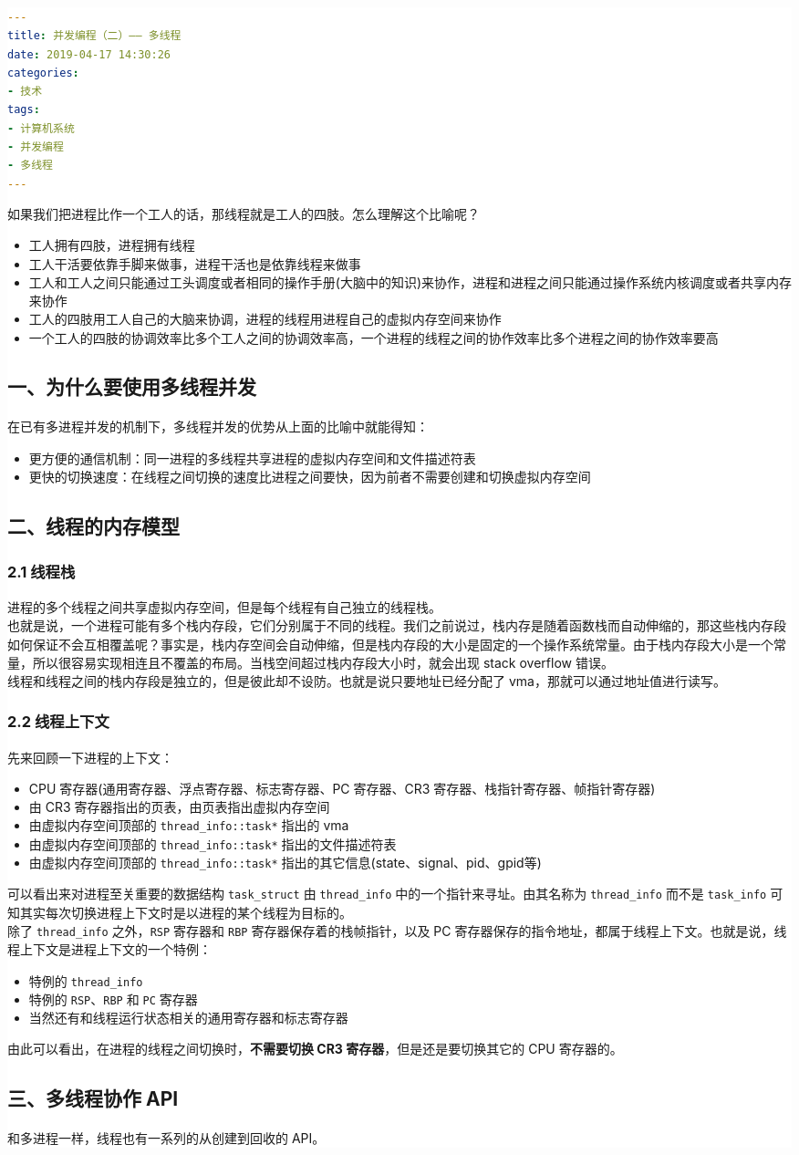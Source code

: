 ```yaml
---
title: 并发编程（二）—— 多线程
date: 2019-04-17 14:30:26
categories:
- 技术
tags:
- 计算机系统
- 并发编程
- 多线程
---
```


如果我们把进程比作一个工人的话，那线程就是工人的四肢。怎么理解这个比喻呢？  
- 工人拥有四肢，进程拥有线程
- 工人干活要依靠手脚来做事，进程干活也是依靠线程来做事
- 工人和工人之间只能通过工头调度或者相同的操作手册(大脑中的知识)来协作，进程和进程之间只能通过操作系统内核调度或者共享内存来协作
- 工人的四肢用工人自己的大脑来协调，进程的线程用进程自己的虚拟内存空间来协作
- 一个工人的四肢的协调效率比多个工人之间的协调效率高，一个进程的线程之间的协作效率比多个进程之间的协作效率要高


## 一、为什么要使用多线程并发
在已有多进程并发的机制下，多线程并发的优势从上面的比喻中就能得知：
- 更方便的通信机制：同一进程的多线程共享进程的虚拟内存空间和文件描述符表
- 更快的切换速度：在线程之间切换的速度比进程之间要快，因为前者不需要创建和切换虚拟内存空间

## 二、线程的内存模型
### 2.1 线程栈
进程的多个线程之间共享虚拟内存空间，但是每个线程有自己独立的线程栈。  
也就是说，一个进程可能有多个栈内存段，它们分别属于不同的线程。我们之前说过，栈内存是随着函数栈而自动伸缩的，那这些栈内存段如何保证不会互相覆盖呢？事实是，栈内存空间会自动伸缩，但是栈内存段的大小是固定的一个操作系统常量。由于栈内存段大小是一个常量，所以很容易实现相连且不覆盖的布局。当栈空间超过栈内存段大小时，就会出现 stack overflow 错误。  
线程和线程之间的栈内存段是独立的，但是彼此却不设防。也就是说只要地址已经分配了 vma，那就可以通过地址值进行读写。  

### 2.2 线程上下文
先来回顾一下进程的上下文：
- CPU 寄存器(通用寄存器、浮点寄存器、标志寄存器、PC 寄存器、CR3 寄存器、栈指针寄存器、帧指针寄存器)
- 由 CR3 寄存器指出的页表，由页表指出虚拟内存空间
- 由虚拟内存空间顶部的 `thread_info::task*` 指出的 vma
- 由虚拟内存空间顶部的 `thread_info::task*` 指出的文件描述符表
- 由虚拟内存空间顶部的 `thread_info::task*` 指出的其它信息(state、signal、pid、gpid等)

可以看出来对进程至关重要的数据结构 `task_struct` 由 `thread_info` 中的一个指针来寻址。由其名称为 `thread_info` 而不是 `task_info` 可知其实每次切换进程上下文时是以进程的某个线程为目标的。  
除了 `thread_info` 之外，`RSP` 寄存器和 `RBP` 寄存器保存着的栈帧指针，以及 PC 寄存器保存的指令地址，都属于线程上下文。也就是说，线程上下文是进程上下文的一个特例：
- 特例的 `thread_info` 
- 特例的 `RSP`、`RBP` 和 `PC` 寄存器
- 当然还有和线程运行状态相关的通用寄存器和标志寄存器

由此可以看出，在进程的线程之间切换时，**不需要切换 CR3 寄存器**，但是还是要切换其它的 CPU 寄存器的。  

## 三、多线程协作 API
和多进程一样，线程也有一系列的从创建到回收的 API。  
